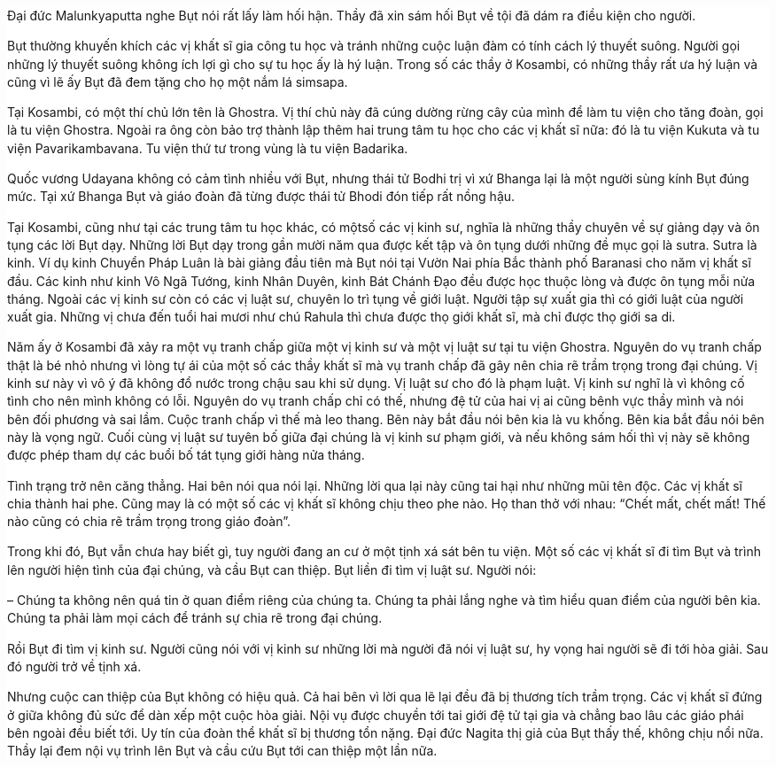 Đại đức Malunkyaputta nghe Bụt nói rất lấy làm hối hận. Thầy đã xin sám hối Bụt về tội đã dám ra điều kiện cho người.

Bụt thường khuyến khích các vị khất sĩ gia công tu học và tránh những cuộc luận đàm có tính cách lý thuyết suông. Người gọi những lý thuyết suông không ích lợi gì cho sự tu học ấy là hý luận. Trong số các thầy ở Kosambi, có những thầy rất ưa hý luận và cũng vì lẽ ấy Bụt đã đem tặng cho họ một nắm lá simsapa.

Tại Kosambi, có một thí chủ lớn tên là Ghostra. Vị thí chủ này đã cúng dường rừng cây của mình để làm tu viện cho tăng đoàn, gọi là tu viện Ghostra. Ngoài ra ông còn bảo trợ thành lập thêm hai trung tâm tu học cho các vị khất sĩ nữa: đó là tu viện Kukuta và tu viện Pavarikambavana. Tu viện thứ tư trong vùng là tu viện Badarika.

Quốc vương Udayana không có cảm tình nhiều với Bụt, nhưng thái tử Bodhi trị vì xứ Bhanga lại là một người sùng kính Bụt đúng mức. Tại xứ Bhanga Bụt và giáo đoàn đã từng được thái tử Bhodi đón tiếp rất nồng hậu.

Tại Kosambi, cũng như tại các trung tâm tu học khác, có mộtsố các vị kinh sư, nghĩa là những thầy chuyên về sự giảng dạy và ôn tụng các lời Bụt dạy. Những lời Bụt dạy trong gần mười năm qua được kết tập và ôn tụng dưới những đề mục gọi là sutra. Sutra là kinh. Ví dụ kinh Chuyển Pháp Luân là bài giảng đầu tiên mà Bụt nói tại Vườn Nai phía Bắc thành phố Baranasi cho năm vị khất sĩ đầu. Các kinh như kinh Vô Ngã Tướng, kinh Nhân Duyên, kinh Bát Chánh Đạo đều được học thuộc lòng và được ôn tụng mỗi nửa tháng. Ngoài các vị kinh sư còn có các vị luật sư, chuyên lo trì tụng về giới luật. Người tập sự xuất gia thì có giới luật của người xuất gia. Những vị chưa đến tuổi hai mươi như chú Rahula thì chưa được thọ giới khất sĩ, mà chỉ được thọ giới sa di.

Năm ấy ở Kosambi đã xảy ra một vụ tranh chấp giữa một vị kinh sư và một vị luật sư tại tu viện Ghostra. Nguyên do vụ tranh chấp thật là bé nhỏ nhưng vì lòng tự ái của một số các thầy khất sĩ mà vụ tranh chấp đã gây nên chia rẽ trầm trọng trong đại chúng. Vị kinh sư này vì vô ý đã không đổ nước trong chậu sau khi sử dụng. Vị luật sư cho đó là phạm luật. Vị kinh sư nghĩ là vì không cố tình cho nên mình không có lỗi. Nguyên do vụ tranh chấp chỉ có thế, nhưng đệ tử của hai vị ai cũng bênh vực thầy mình và nói bên đối phương và sai lầm. Cuộc tranh chấp vì thế mà leo thang. Bên này bắt đầu nói bên kia là vu khống. Bên kia bắt đầu nói bên này là vọng ngữ. Cuối cùng vị luật sư tuyên bố giữa đại chúng là vị kinh sư phạm giới, và nếu không sám hối thì vị này sẽ không được phép tham dự các buổi bố tát tụng giới hàng nửa tháng.

Tình trạng trở nên căng thẳng. Hai bên nói qua nói lại. Những lời qua lại này cũng tai hại như những mũi tên độc. Các vị khất sĩ chia thành hai phe. Cũng may là có một số các vị khất sĩ không chịu theo phe nào. Họ than thở với nhau: “Chết mất, chết mất! Thế nào cũng có chia rẽ trầm trọng trong giáo đoàn”.

Trong khi đó, Bụt vẫn chưa hay biết gì, tuy người đang an cư ở một tịnh xá sát bên tu viện. Một số các vị khất sĩ đi tìm Bụt và trình lên người hiện tình của đại chúng, và cầu Bụt can thiệp. Bụt liền đi tìm vị luật sư. Người nói:

– Chúng ta không nên quá tin ở quan điểm riêng của chúng ta. Chúng ta phải lắng nghe và tìm hiểu quan điểm của người bên kia. Chúng ta phải làm mọi cách để tránh sự chia rẽ trong đại chúng.

Rồi Bụt đi tìm vị kinh sư. Người cũng nói với vị kinh sư những lời mà người đã nói vị luật sư, hy vọng hai người sẽ đi tới hòa giải. Sau đó người trở về tịnh xá.

Nhưng cuộc can thiệp của Bụt không có hiệu quả. Cả hai bên vì lời qua lẽ lại đều đã bị thương tích trầm trọng. Các vị khất sĩ đứng ở giữa không đủ sức để dàn xếp một cuộc hòa giải. Nội vụ được chuyền tới tai giới đệ tử tại gia và chẳng bao lâu các giáo phái bên ngoài đều biết tới. Uy tín của đoàn thể khất sĩ bị thương tổn nặng. Đại đức Nagita thị giả của Bụt thấy thế, không chịu nổi nữa. Thầy lại đem nội vụ trình lên Bụt và cầu cứu Bụt tới can thiệp một lần nữa.
